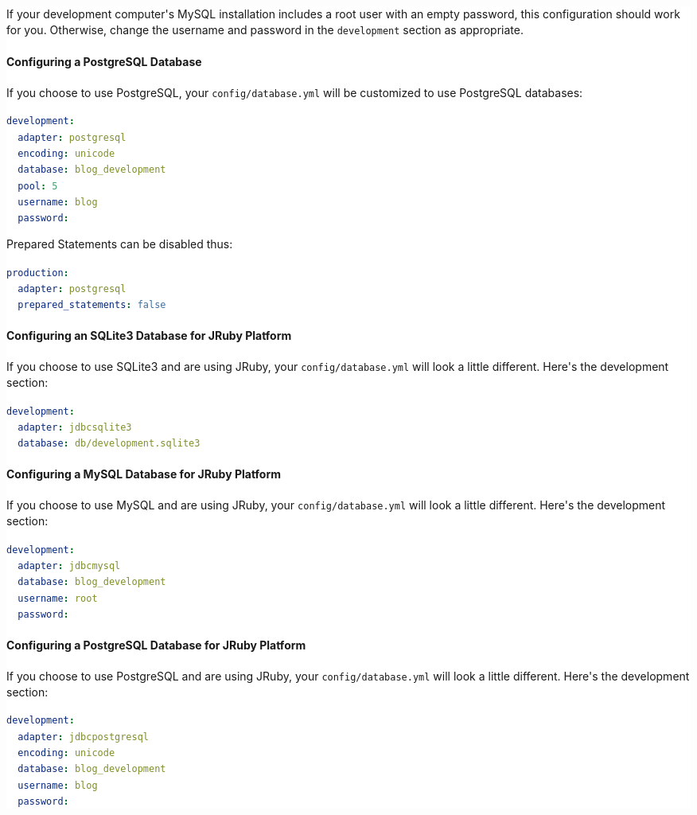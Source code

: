 If your development computer's MySQL installation includes a root user with an empty password, this configuration should work for you. Otherwise, change the username and password in the `development` section as appropriate.

#### Configuring a PostgreSQL Database

If you choose to use PostgreSQL, your `config/database.yml` will be customized to use PostgreSQL databases:

```yaml
development:
  adapter: postgresql
  encoding: unicode
  database: blog_development
  pool: 5
  username: blog
  password:
```

Prepared Statements can be disabled thus:

```yaml
production:
  adapter: postgresql
  prepared_statements: false
```

#### Configuring an SQLite3 Database for JRuby Platform

If you choose to use SQLite3 and are using JRuby, your `config/database.yml` will look a little different. Here's the development section:

```yaml
development:
  adapter: jdbcsqlite3
  database: db/development.sqlite3
```

#### Configuring a MySQL Database for JRuby Platform

If you choose to use MySQL and are using JRuby, your `config/database.yml` will look a little different. Here's the development section:

```yaml
development:
  adapter: jdbcmysql
  database: blog_development
  username: root
  password:
```

#### Configuring a PostgreSQL Database for JRuby Platform

If you choose to use PostgreSQL and are using JRuby, your `config/database.yml` will look a little different. Here's the development section:

```yaml
development:
  adapter: jdbcpostgresql
  encoding: unicode
  database: blog_development
  username: blog
  password:
```
